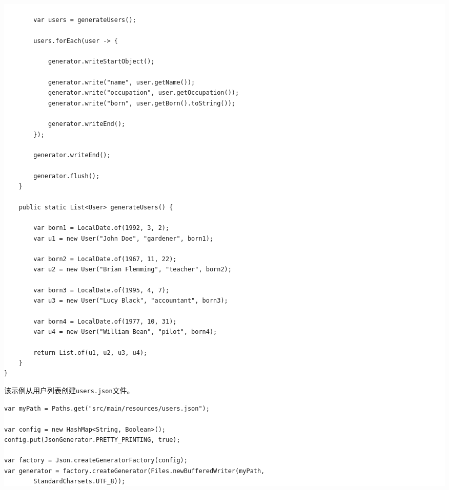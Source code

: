 ```

        var users = generateUsers();

        users.forEach(user -> {

            generator.writeStartObject();

            generator.write("name", user.getName());
            generator.write("occupation", user.getOccupation());
            generator.write("born", user.getBorn().toString());

            generator.writeEnd();
        });

        generator.writeEnd();

        generator.flush();
    }

    public static List<User> generateUsers() {

        var born1 = LocalDate.of(1992, 3, 2);
        var u1 = new User("John Doe", "gardener", born1);

        var born2 = LocalDate.of(1967, 11, 22);
        var u2 = new User("Brian Flemming", "teacher", born2);

        var born3 = LocalDate.of(1995, 4, 7);
        var u3 = new User("Lucy Black", "accountant", born3);

        var born4 = LocalDate.of(1977, 10, 31);
        var u4 = new User("William Bean", "pilot", born4);

        return List.of(u1, u2, u3, u4);
    }
}

```

该示例从用户列表创建`users.json`文件。

```
var myPath = Paths.get("src/main/resources/users.json");

var config = new HashMap<String, Boolean>();
config.put(JsonGenerator.PRETTY_PRINTING, true);

var factory = Json.createGeneratorFactory(config);
var generator = factory.createGenerator(Files.newBufferedWriter(myPath,
        StandardCharsets.UTF_8));

```
